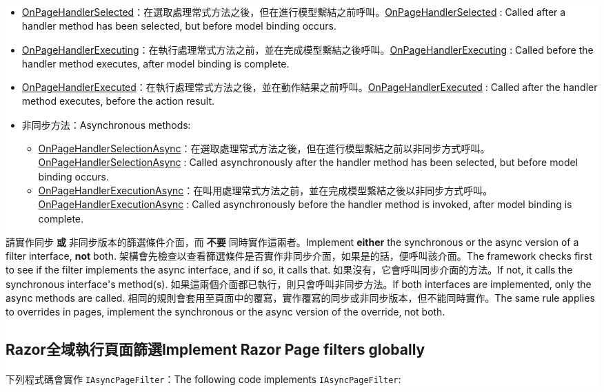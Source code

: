   * <span data-ttu-id="e7487-123">[OnPageHandlerSelected](/dotnet/api/microsoft.aspnetcore.mvc.filters.ipagefilter.onpagehandlerselected?view=aspnetcore-2.0)：在選取處理常式方法之後，但在進行模型繫結之前呼叫。</span><span class="sxs-lookup"><span data-stu-id="e7487-123">[OnPageHandlerSelected](/dotnet/api/microsoft.aspnetcore.mvc.filters.ipagefilter.onpagehandlerselected?view=aspnetcore-2.0) : Called after a handler method has been selected, but before model binding occurs.</span></span>
  * <span data-ttu-id="e7487-124">[OnPageHandlerExecuting](/dotnet/api/microsoft.aspnetcore.mvc.filters.ipagefilter.onpagehandlerexecuting?view=aspnetcore-2.0)：在執行處理常式方法之前，並在完成模型繫結之後呼叫。</span><span class="sxs-lookup"><span data-stu-id="e7487-124">[OnPageHandlerExecuting](/dotnet/api/microsoft.aspnetcore.mvc.filters.ipagefilter.onpagehandlerexecuting?view=aspnetcore-2.0) : Called before the handler method executes, after model binding is complete.</span></span>
  * <span data-ttu-id="e7487-125">[OnPageHandlerExecuted](/dotnet/api/microsoft.aspnetcore.mvc.filters.ipagefilter.onpagehandlerexecuted?view=aspnetcore-2.0)：在執行處理常式方法之後，並在動作結果之前呼叫。</span><span class="sxs-lookup"><span data-stu-id="e7487-125">[OnPageHandlerExecuted](/dotnet/api/microsoft.aspnetcore.mvc.filters.ipagefilter.onpagehandlerexecuted?view=aspnetcore-2.0) : Called after the handler method executes, before the action result.</span></span>

* <span data-ttu-id="e7487-126">非同步方法：</span><span class="sxs-lookup"><span data-stu-id="e7487-126">Asynchronous methods:</span></span>

  * <span data-ttu-id="e7487-127">[OnPageHandlerSelectionAsync](/dotnet/api/microsoft.aspnetcore.mvc.filters.iasyncpagefilter.onpagehandlerselectionasync?view=aspnetcore-2.0)：在選取處理常式方法之後，但在進行模型繫結之前以非同步方式呼叫。</span><span class="sxs-lookup"><span data-stu-id="e7487-127">[OnPageHandlerSelectionAsync](/dotnet/api/microsoft.aspnetcore.mvc.filters.iasyncpagefilter.onpagehandlerselectionasync?view=aspnetcore-2.0) : Called asynchronously after the handler method has been selected, but before model binding occurs.</span></span>
  * <span data-ttu-id="e7487-128">[OnPageHandlerExecutionAsync](/dotnet/api/microsoft.aspnetcore.mvc.filters.iasyncpagefilter.onpagehandlerexecutionasync?view=aspnetcore-2.0)：在叫用處理常式方法之前，並在完成模型繫結之後以非同步方式呼叫。</span><span class="sxs-lookup"><span data-stu-id="e7487-128">[OnPageHandlerExecutionAsync](/dotnet/api/microsoft.aspnetcore.mvc.filters.iasyncpagefilter.onpagehandlerexecutionasync?view=aspnetcore-2.0) : Called asynchronously before the handler method is invoked, after model binding is complete.</span></span>

<span data-ttu-id="e7487-129">請實作同步 **或** 非同步版本的篩選條件介面，而 **不要** 同時實作這兩者。</span><span class="sxs-lookup"><span data-stu-id="e7487-129">Implement **either** the synchronous or the async version of a filter interface, **not** both.</span></span> <span data-ttu-id="e7487-130">架構會先檢查以查看篩選條件是否實作非同步介面，如果是的話，便呼叫該介面。</span><span class="sxs-lookup"><span data-stu-id="e7487-130">The framework checks first to see if the filter implements the async interface, and if so, it calls that.</span></span> <span data-ttu-id="e7487-131">如果沒有，它會呼叫同步介面的方法。</span><span class="sxs-lookup"><span data-stu-id="e7487-131">If not, it calls the synchronous interface's method(s).</span></span> <span data-ttu-id="e7487-132">如果這兩個介面都已執行，則只會呼叫非同步方法。</span><span class="sxs-lookup"><span data-stu-id="e7487-132">If both interfaces are implemented, only the async methods are called.</span></span> <span data-ttu-id="e7487-133">相同的規則會套用至頁面中的覆寫，實作覆寫的同步或非同步版本，但不能同時實作。</span><span class="sxs-lookup"><span data-stu-id="e7487-133">The same rule applies to overrides in pages, implement the synchronous or the async version of the override, not both.</span></span>

## <a name="implement-no-locrazor-page-filters-globally"></a><span data-ttu-id="e7487-134">Razor全域執行頁面篩選</span><span class="sxs-lookup"><span data-stu-id="e7487-134">Implement Razor Page filters globally</span></span>

<span data-ttu-id="e7487-135">下列程式碼會實作 `IAsyncPageFilter`：</span><span class="sxs-lookup"><span data-stu-id="e7487-135">The following code implements `IAsyncPageFilter`:</span></span>
